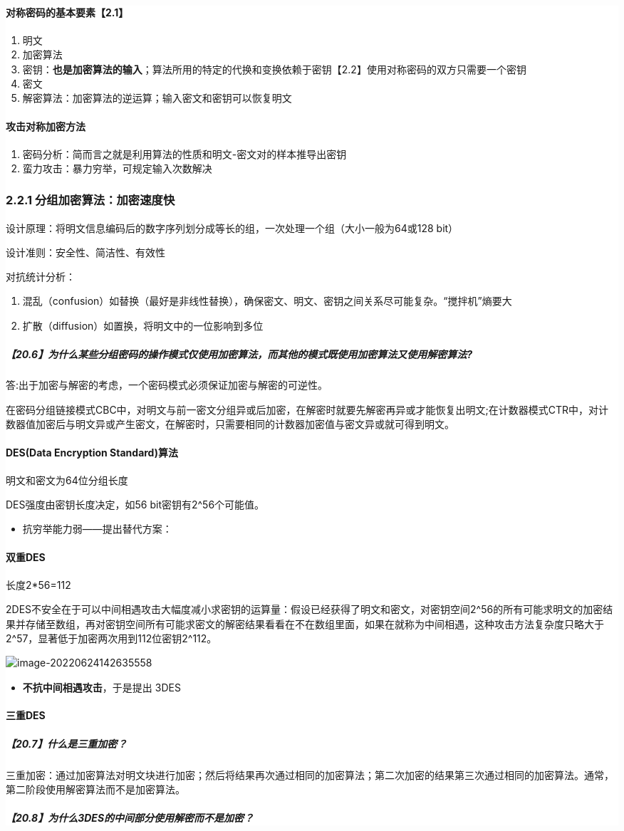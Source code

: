 #### 对称密码的基本要素【2.1】

1. 明文
2. 加密算法
3. 密钥：**也是加密算法的输入**；算法所用的特定的代换和变换依赖于密钥【2.2】使用对称密码的双方只需要一个密钥
4. 密文
5. 解密算法：加密算法的逆运算；输入密文和密钥可以恢复明文

#### 攻击对称加密方法

1. 密码分析：简而言之就是利用算法的性质和明文-密文对的样本推导出密钥
2. 蛮力攻击：暴力穷举，可规定输入次数解决

### 2.2.1 分组加密算法：加密速度快

设计原理：将明文信息编码后的数字序列划分成等长的组，一次处理一个组（大小一般为64或128 bit）

设计准则：安全性、简洁性、有效性

对抗统计分析：

1. 混乱（confusion）如替换（最好是非线性替换），确保密文、明文、密钥之间关系尽可能复杂。“搅拌机”熵要大

2. 扩散（diffusion）如置换，将明文中的一位影响到多位

##### 【20.6】为什么某些分组密码的操作模式仅使用加密算法，而其他的模式既使用加密算法又使用解密算法?

答:出于加密与解密的考虑，一个密码模式必须保证加密与解密的可逆性。

在密码分组链接模式CBC中，对明文与前一密文分组异或后加密，在解密时就要先解密再异或才能恢复出明文;在计数器模式CTR中，对计数器值加密后与明文异或产生密文，在解密时，只需要相同的计数器加密值与密文异或就可得到明文。

#### DES(Data Encryption Standard)算法

明文和密文为64位分组长度

DES强度由密钥长度决定，如56 bit密钥有2^56个可能值。

- 抗穷举能力弱——提出替代方案：


#### 双重DES

长度2*56=112

2DES不安全在于可以中间相遇攻击大幅度减小求密钥的运算量：假设已经获得了明文和密文，对密钥空间2^56的所有可能求明文的加密结果并存储至数组，再对密钥空间所有可能求密文的解密结果看看在不在数组里面，如果在就称为中间相遇，这种攻击方法复杂度只略大于2^57，显著低于加密两次用到112位密钥2^112。

![image-20220624142635558](C:\Users\elimx\AppData\Roaming\Typora\typora-user-images\image-20220624142635558.png)

- **不抗中间相遇攻击**，于是提出 3DES

#### 三重DES

##### 【20.7】什么是三重加密？

三重加密：通过加密算法对明文块进行加密；然后将结果再次通过相同的加密算法；第二次加密的结果第三次通过相同的加密算法。通常，第二阶段使用解密算法而不是加密算法。

##### 【20.8】为什么3DES的中间部分使用解密而不是加密？
